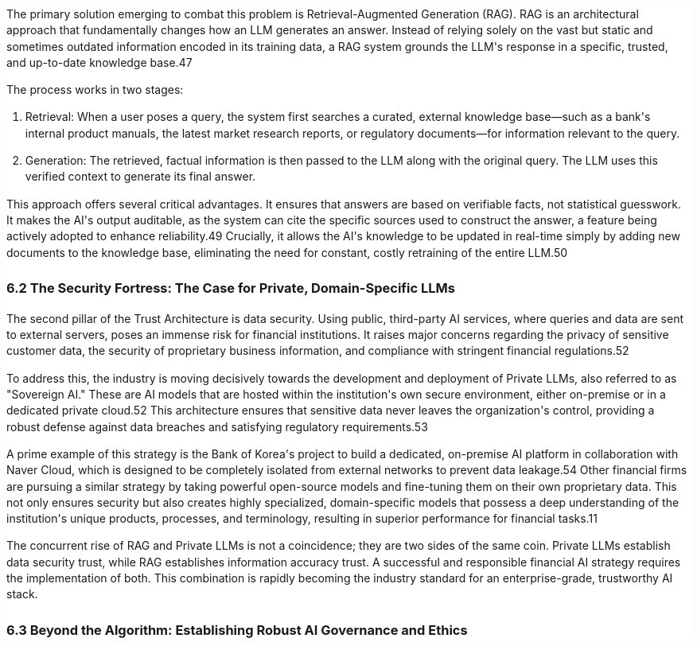 The primary solution emerging to combat this problem is Retrieval-Augmented Generation (RAG). RAG is an architectural approach that fundamentally changes how an LLM generates an answer. Instead of relying solely on the vast but static and sometimes outdated information encoded in its training data, a RAG system grounds the LLM's response in a specific, trusted, and up-to-date knowledge base.47

The process works in two stages:

1. Retrieval: When a user poses a query, the system first searches a curated, external knowledge base—such as a bank's internal product manuals, the latest market research reports, or regulatory documents—for information relevant to the query.
    
2. Generation: The retrieved, factual information is then passed to the LLM along with the original query. The LLM uses this verified context to generate its final answer.
    

This approach offers several critical advantages. It ensures that answers are based on verifiable facts, not statistical guesswork. It makes the AI's output auditable, as the system can cite the specific sources used to construct the answer, a feature being actively adopted to enhance reliability.49 Crucially, it allows the AI's knowledge to be updated in real-time simply by adding new documents to the knowledge base, eliminating the need for constant, costly retraining of the entire LLM.50

  

### 6.2 The Security Fortress: The Case for Private, Domain-Specific LLMs

  

The second pillar of the Trust Architecture is data security. Using public, third-party AI services, where queries and data are sent to external servers, poses an immense risk for financial institutions. It raises major concerns regarding the privacy of sensitive customer data, the security of proprietary business information, and compliance with stringent financial regulations.52

To address this, the industry is moving decisively towards the development and deployment of Private LLMs, also referred to as "Sovereign AI." These are AI models that are hosted within the institution's own secure environment, either on-premise or in a dedicated private cloud.52 This architecture ensures that sensitive data never leaves the organization's control, providing a robust defense against data breaches and satisfying regulatory requirements.53

A prime example of this strategy is the Bank of Korea's project to build a dedicated, on-premise AI platform in collaboration with Naver Cloud, which is designed to be completely isolated from external networks to prevent data leakage.54 Other financial firms are pursuing a similar strategy by taking powerful open-source models and fine-tuning them on their own proprietary data. This not only ensures security but also creates highly specialized, domain-specific models that possess a deep understanding of the institution's unique products, processes, and terminology, resulting in superior performance for financial tasks.11

The concurrent rise of RAG and Private LLMs is not a coincidence; they are two sides of the same coin. Private LLMs establish data security trust, while RAG establishes information accuracy trust. A successful and responsible financial AI strategy requires the implementation of both. This combination is rapidly becoming the industry standard for an enterprise-grade, trustworthy AI stack.

  

### 6.3 Beyond the Algorithm: Establishing Robust AI Governance and Ethics

  